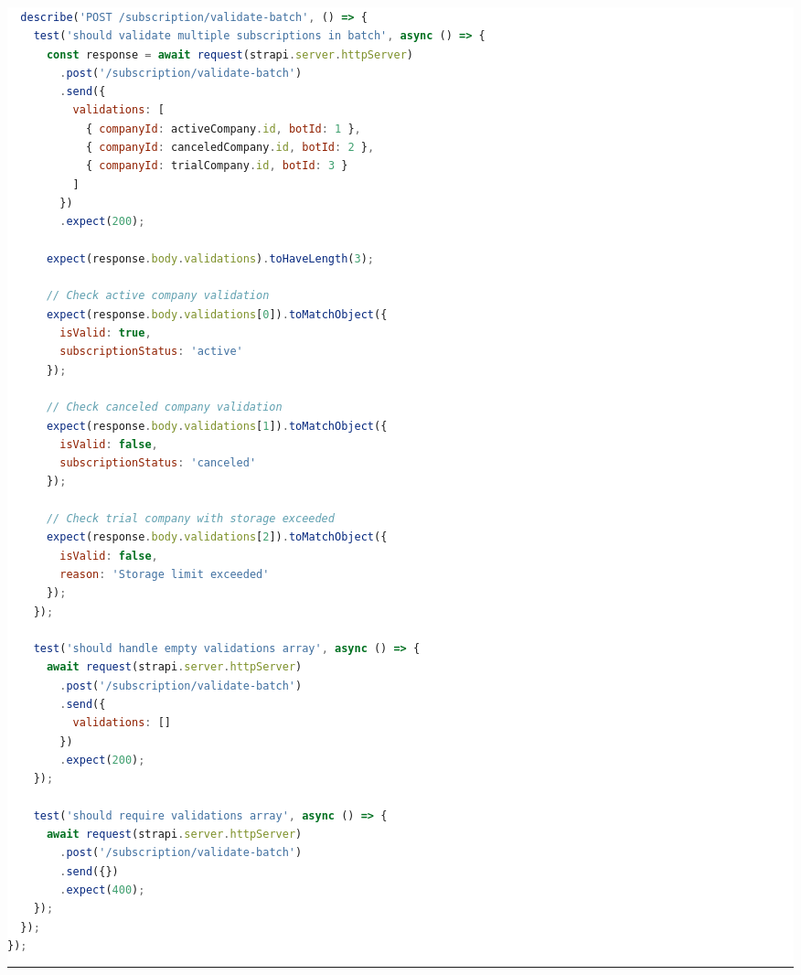 ```javascript
  describe('POST /subscription/validate-batch', () => {
    test('should validate multiple subscriptions in batch', async () => {
      const response = await request(strapi.server.httpServer)
        .post('/subscription/validate-batch')
        .send({
          validations: [
            { companyId: activeCompany.id, botId: 1 },
            { companyId: canceledCompany.id, botId: 2 },
            { companyId: trialCompany.id, botId: 3 }
          ]
        })
        .expect(200);

      expect(response.body.validations).toHaveLength(3);
      
      // Check active company validation
      expect(response.body.validations[0]).toMatchObject({
        isValid: true,
        subscriptionStatus: 'active'
      });

      // Check canceled company validation
      expect(response.body.validations[1]).toMatchObject({
        isValid: false,
        subscriptionStatus: 'canceled'
      });

      // Check trial company with storage exceeded
      expect(response.body.validations[2]).toMatchObject({
        isValid: false,
        reason: 'Storage limit exceeded'
      });
    });

    test('should handle empty validations array', async () => {
      await request(strapi.server.httpServer)
        .post('/subscription/validate-batch')
        .send({
          validations: []
        })
        .expect(200);
    });

    test('should require validations array', async () => {
      await request(strapi.server.httpServer)
        .post('/subscription/validate-batch')
        .send({})
        .expect(400);
    });
  });
});
```

---